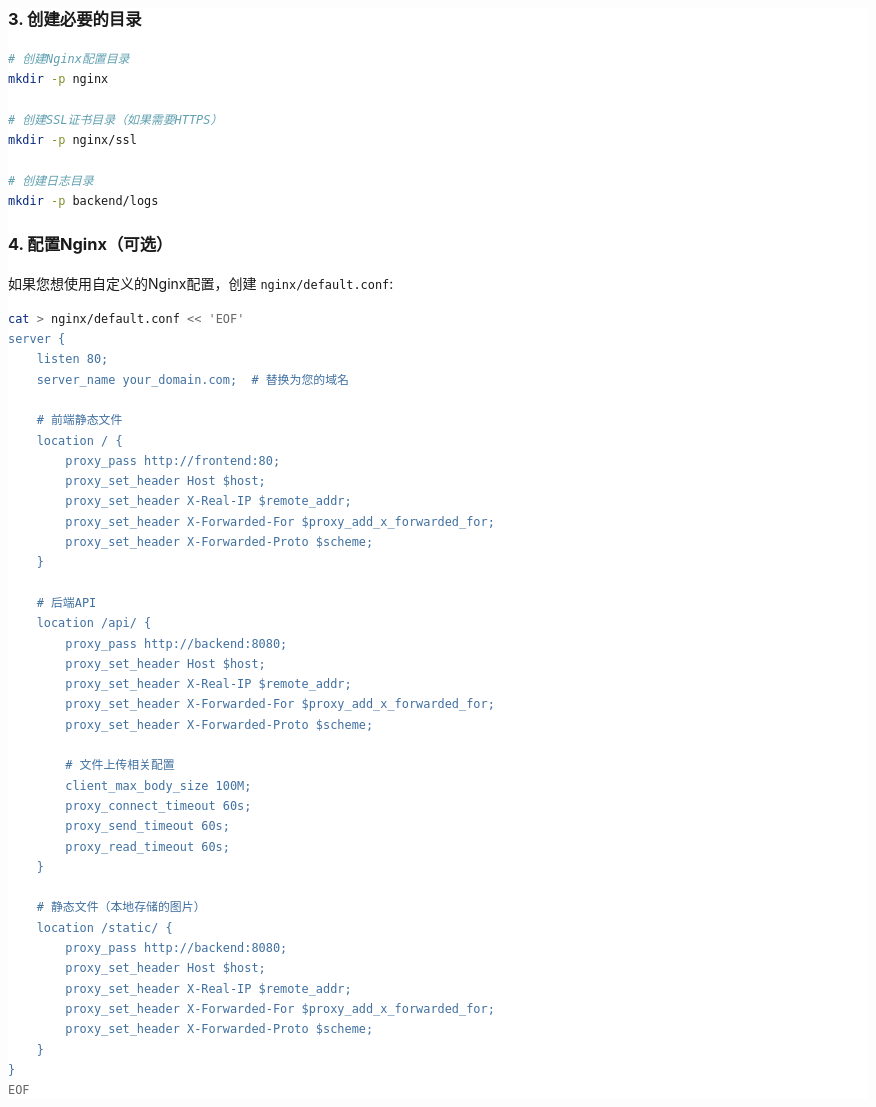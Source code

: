 ### 3. 创建必要的目录
```bash
# 创建Nginx配置目录
mkdir -p nginx

# 创建SSL证书目录（如果需要HTTPS）
mkdir -p nginx/ssl

# 创建日志目录
mkdir -p backend/logs
```

### 4. 配置Nginx（可选）
如果您想使用自定义的Nginx配置，创建 `nginx/default.conf`:

```bash
cat > nginx/default.conf << 'EOF'
server {
    listen 80;
    server_name your_domain.com;  # 替换为您的域名
    
    # 前端静态文件
    location / {
        proxy_pass http://frontend:80;
        proxy_set_header Host $host;
        proxy_set_header X-Real-IP $remote_addr;
        proxy_set_header X-Forwarded-For $proxy_add_x_forwarded_for;
        proxy_set_header X-Forwarded-Proto $scheme;
    }
    
    # 后端API
    location /api/ {
        proxy_pass http://backend:8080;
        proxy_set_header Host $host;
        proxy_set_header X-Real-IP $remote_addr;
        proxy_set_header X-Forwarded-For $proxy_add_x_forwarded_for;
        proxy_set_header X-Forwarded-Proto $scheme;
        
        # 文件上传相关配置
        client_max_body_size 100M;
        proxy_connect_timeout 60s;
        proxy_send_timeout 60s;
        proxy_read_timeout 60s;
    }
    
    # 静态文件（本地存储的图片）
    location /static/ {
        proxy_pass http://backend:8080;
        proxy_set_header Host $host;
        proxy_set_header X-Real-IP $remote_addr;
        proxy_set_header X-Forwarded-For $proxy_add_x_forwarded_for;
        proxy_set_header X-Forwarded-Proto $scheme;
    }
}
EOF
```
